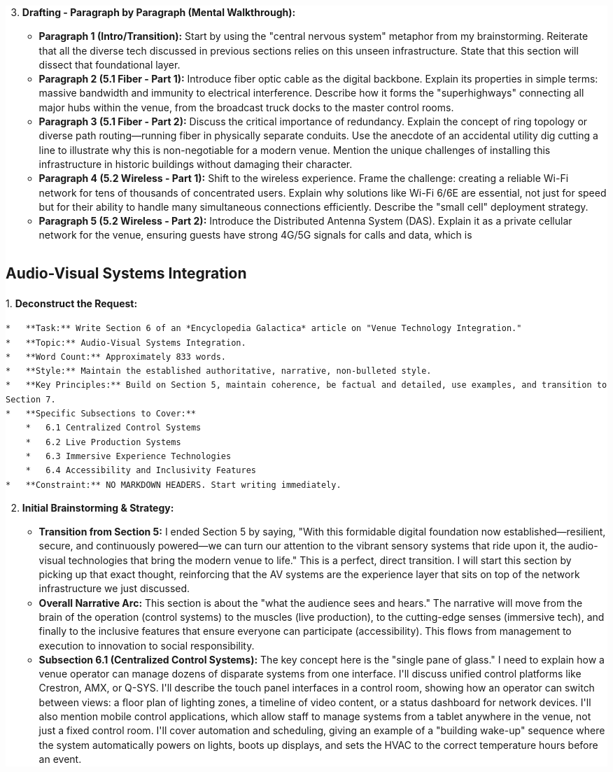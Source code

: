 3.  **Drafting - Paragraph by Paragraph (Mental Walkthrough):**

    *   **Paragraph 1 (Intro/Transition):** Start by using the "central nervous system" metaphor from my brainstorming. Reiterate that all the diverse tech discussed in previous sections relies on this unseen infrastructure. State that this section will dissect that foundational layer.
    *   **Paragraph 2 (5.1 Fiber - Part 1):** Introduce fiber optic cable as the digital backbone. Explain its properties in simple terms: massive bandwidth and immunity to electrical interference. Describe how it forms the "superhighways" connecting all major hubs within the venue, from the broadcast truck docks to the master control rooms.
    *   **Paragraph 3 (5.1 Fiber - Part 2):** Discuss the critical importance of redundancy. Explain the concept of ring topology or diverse path routing—running fiber in physically separate conduits. Use the anecdote of an accidental utility dig cutting a line to illustrate why this is non-negotiable for a modern venue. Mention the unique challenges of installing this infrastructure in historic buildings without damaging their character.
    *   **Paragraph 4 (5.2 Wireless - Part 1):** Shift to the wireless experience. Frame the challenge: creating a reliable Wi-Fi network for tens of thousands of concentrated users. Explain why solutions like Wi-Fi 6/6E are essential, not just for speed but for their ability to handle many simultaneous connections efficiently. Describe the "small cell" deployment strategy.
    *   **Paragraph 5 (5.2 Wireless - Part 2):** Introduce the Distributed Antenna System (DAS). Explain it as a private cellular network for the venue, ensuring guests have strong 4G/5G signals for calls and data, which is

## Audio-Visual Systems Integration

<think>1.  **Deconstruct the Request:**

    *   **Task:** Write Section 6 of an *Encyclopedia Galactica* article on "Venue Technology Integration."
    *   **Topic:** Audio-Visual Systems Integration.
    *   **Word Count:** Approximately 833 words.
    *   **Style:** Maintain the established authoritative, narrative, non-bulleted style.
    *   **Key Principles:** Build on Section 5, maintain coherence, be factual and detailed, use examples, and transition to Section 7.
    *   **Specific Subsections to Cover:**
        *   6.1 Centralized Control Systems
        *   6.2 Live Production Systems
        *   6.3 Immersive Experience Technologies
        *   6.4 Accessibility and Inclusivity Features
    *   **Constraint:** NO MARKDOWN HEADERS. Start writing immediately.

2.  **Initial Brainstorming & Strategy:**

    *   **Transition from Section 5:** I ended Section 5 by saying, "With this formidable digital foundation now established—resilient, secure, and continuously powered—we can turn our attention to the vibrant sensory systems that ride upon it, the audio-visual technologies that bring the modern venue to life." This is a perfect, direct transition. I will start this section by picking up that exact thought, reinforcing that the AV systems are the experience layer that sits on top of the network infrastructure we just discussed.
    *   **Overall Narrative Arc:** This section is about the "what the audience sees and hears." The narrative will move from the brain of the operation (control systems) to the muscles (live production), to the cutting-edge senses (immersive tech), and finally to the inclusive features that ensure everyone can participate (accessibility). This flows from management to execution to innovation to social responsibility.
    *   **Subsection 6.1 (Centralized Control Systems):** The key concept here is the "single pane of glass." I need to explain how a venue operator can manage dozens of disparate systems from one interface. I'll discuss unified control platforms like Crestron, AMX, or Q-SYS. I'll describe the touch panel interfaces in a control room, showing how an operator can switch between views: a floor plan of lighting zones, a timeline of video content, or a status dashboard for network devices. I'll also mention mobile control applications, which allow staff to manage systems from a tablet anywhere in the venue, not just a fixed control room. I'll cover automation and scheduling, giving an example of a "building wake-up" sequence where the system automatically powers on lights, boots up displays, and sets the HVAC to the correct temperature hours before an event.